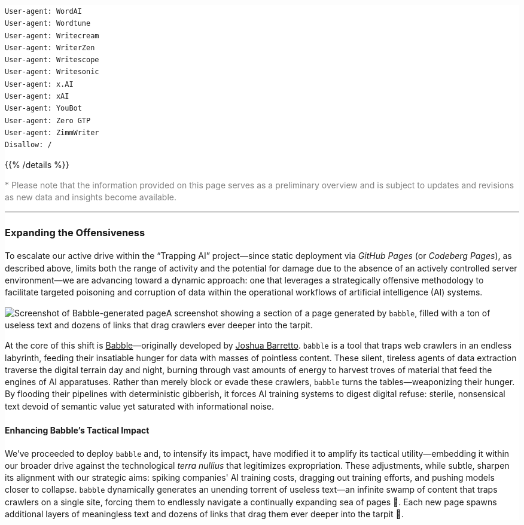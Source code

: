 ```
User-agent: WordAI
User-agent: Wordtune
User-agent: Writecream
User-agent: WriterZen
User-agent: Writescope
User-agent: Writesonic
User-agent: x.AI
User-agent: xAI
User-agent: YouBot
User-agent: Zero GTP
User-agent: ZimmWriter
Disallow: /
```
{{% /details %}}

<span style="color:grey">* Please note that the information provided on this page serves as a preliminary overview and is subject to updates and revisions as new data and insights become available.</span>

***

### Expanding the Offensiveness

To escalate our active drive within the “Trapping AI” project—since static deployment via _GitHub Pages_ (or _Codeberg Pages_), as described above, limits both the range of activity and the potential for damage due to the absence of an actively controlled server environment—we are advancing toward a dynamic approach: one that leverages a strategically offensive methodology to facilitate targeted poisoning and corruption of data within the operational workflows of artificial intelligence (AI) systems.

<div class="caption"><img src="images/output-099.png" alt="Screenshot of Babble-generated page">A screenshot showing a section of a page generated by <code>babble</code>, filled with a ton of useless text and dozens of links that drag crawlers ever deeper into the tarpit.</div>

At the core of this shift is [Babble](https://git.jsbarretto.com/zesterer/babble)—originally developed by [Joshua Barretto](https://www.jsbarretto.com/). `babble` is a tool that traps web crawlers in an endless labyrinth, feeding their insatiable hunger for data with masses of pointless content. These silent, tireless agents of data extraction traverse the digital terrain day and night, burning through vast amounts of energy to harvest troves of material that feed the engines of AI apparatuses. Rather than merely block or evade these crawlers, `babble` turns the tables—weaponizing their hunger. By flooding their pipelines with deterministic gibberish, it forces AI training systems to digest digital refuse: sterile, nonsensical text devoid of semantic value yet saturated with informational noise.

#### Enhancing Babble’s Tactical Impact

We’ve proceeded to deploy `babble` and, to intensify its impact, have modified it to amplify its tactical utility—embedding it within our broader drive against the technological _terra nullius_ that legitimizes expropriation. These adjustments, while subtle, sharpen its alignment with our strategic aims: spiking companies' AI training costs, dragging out training efforts, and pushing models closer to collapse. `babble` dynamically generates an unending torrent of useless text—an infinite swamp of content that traps crawlers on a single site, forcing them to endlessly navigate a continually expanding sea of pages 🌊. Each new page spawns additional layers of meaningless text and dozens of links that drag them ever deeper into the tarpit 🔁.
